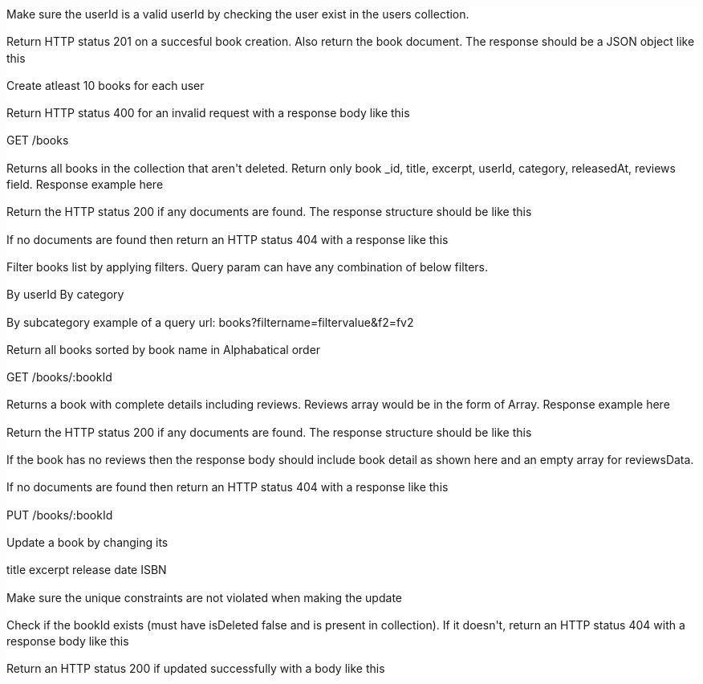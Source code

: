 Make sure the userId is a valid userId by checking the user exist in the users collection.

Return HTTP status 201 on a succesful book creation. Also return the book document. The response should be a JSON object like this

Create atleast 10 books for each user

Return HTTP status 400 for an invalid request with a response body like this



GET /books



Returns all books in the collection that aren't deleted. Return only book _id, title, excerpt, userId, category, releasedAt, reviews field. Response example here

Return the HTTP status 200 if any documents are found. The response structure should be like this

If no documents are found then return an HTTP status 404 with a response like this

Filter books list by applying filters. Query param can have any combination of below filters.

By userId
By category

By subcategory example of a query url: books?filtername=filtervalue&f2=fv2

Return all books sorted by book name in Alphabatical order



GET /books/:bookId



Returns a book with complete details including reviews. Reviews array would be in the form of Array. Response example here

Return the HTTP status 200 if any documents are found. The response structure should be like this

If the book has no reviews then the response body should include book detail as shown here and an empty array for reviewsData.

If no documents are found then return an HTTP status 404 with a response like this


PUT /books/:bookId



Update a book by changing its

title
excerpt
release date
ISBN

Make sure the unique constraints are not violated when making the update

Check if the bookId exists (must have isDeleted false and is present in collection). If it doesn't, return an HTTP status 404 with a response body like this

Return an HTTP status 200 if updated successfully with a body like this
